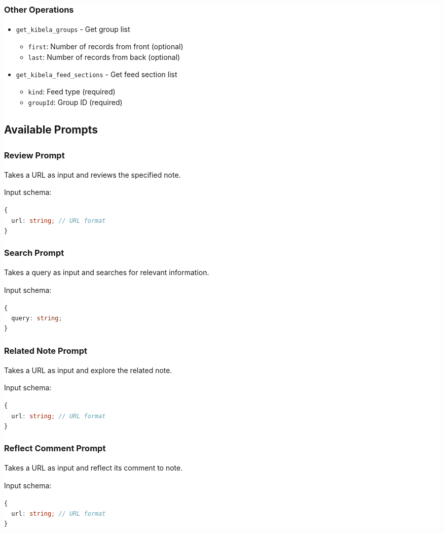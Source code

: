 ### Other Operations

- `get_kibela_groups` - Get group list

  - `first`: Number of records from front (optional)
  - `last`: Number of records from back (optional)

- `get_kibela_feed_sections` - Get feed section list
  - `kind`: Feed type (required)
  - `groupId`: Group ID (required)

## Available Prompts

### Review Prompt

Takes a URL as input and reviews the specified note.

Input schema:

```typescript
{
  url: string; // URL format
}
```

### Search Prompt

Takes a query as input and searches for relevant information.

Input schema:

```typescript
{
  query: string;
}
```

### Related Note Prompt

Takes a URL as input and explore the related note.

Input schema:

```typescript
{
  url: string; // URL format
}
```

### Reflect Comment Prompt

Takes a URL as input and reflect its comment to note.

Input schema:

```typescript
{
  url: string; // URL format
}
```
